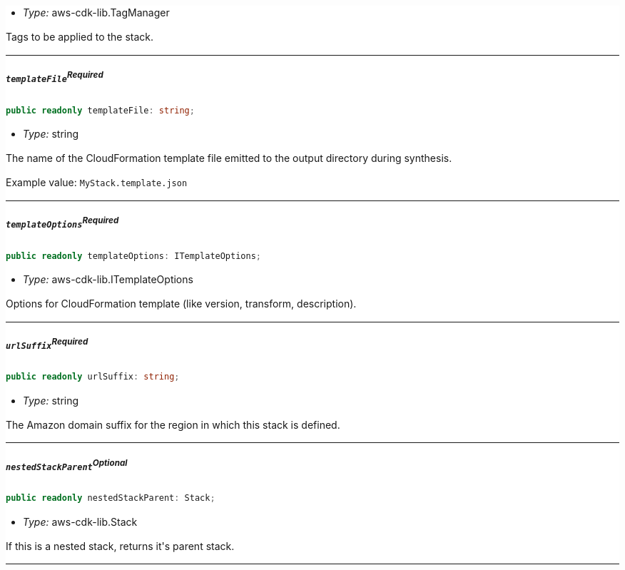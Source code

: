 - *Type:* aws-cdk-lib.TagManager

Tags to be applied to the stack.

---

##### `templateFile`<sup>Required</sup> <a name="templateFile" id="auth-user-confirm-signup.AuthConfirmStack.property.templateFile"></a>

```typescript
public readonly templateFile: string;
```

- *Type:* string

The name of the CloudFormation template file emitted to the output directory during synthesis.

Example value: `MyStack.template.json`

---

##### `templateOptions`<sup>Required</sup> <a name="templateOptions" id="auth-user-confirm-signup.AuthConfirmStack.property.templateOptions"></a>

```typescript
public readonly templateOptions: ITemplateOptions;
```

- *Type:* aws-cdk-lib.ITemplateOptions

Options for CloudFormation template (like version, transform, description).

---

##### `urlSuffix`<sup>Required</sup> <a name="urlSuffix" id="auth-user-confirm-signup.AuthConfirmStack.property.urlSuffix"></a>

```typescript
public readonly urlSuffix: string;
```

- *Type:* string

The Amazon domain suffix for the region in which this stack is defined.

---

##### `nestedStackParent`<sup>Optional</sup> <a name="nestedStackParent" id="auth-user-confirm-signup.AuthConfirmStack.property.nestedStackParent"></a>

```typescript
public readonly nestedStackParent: Stack;
```

- *Type:* aws-cdk-lib.Stack

If this is a nested stack, returns it's parent stack.

---